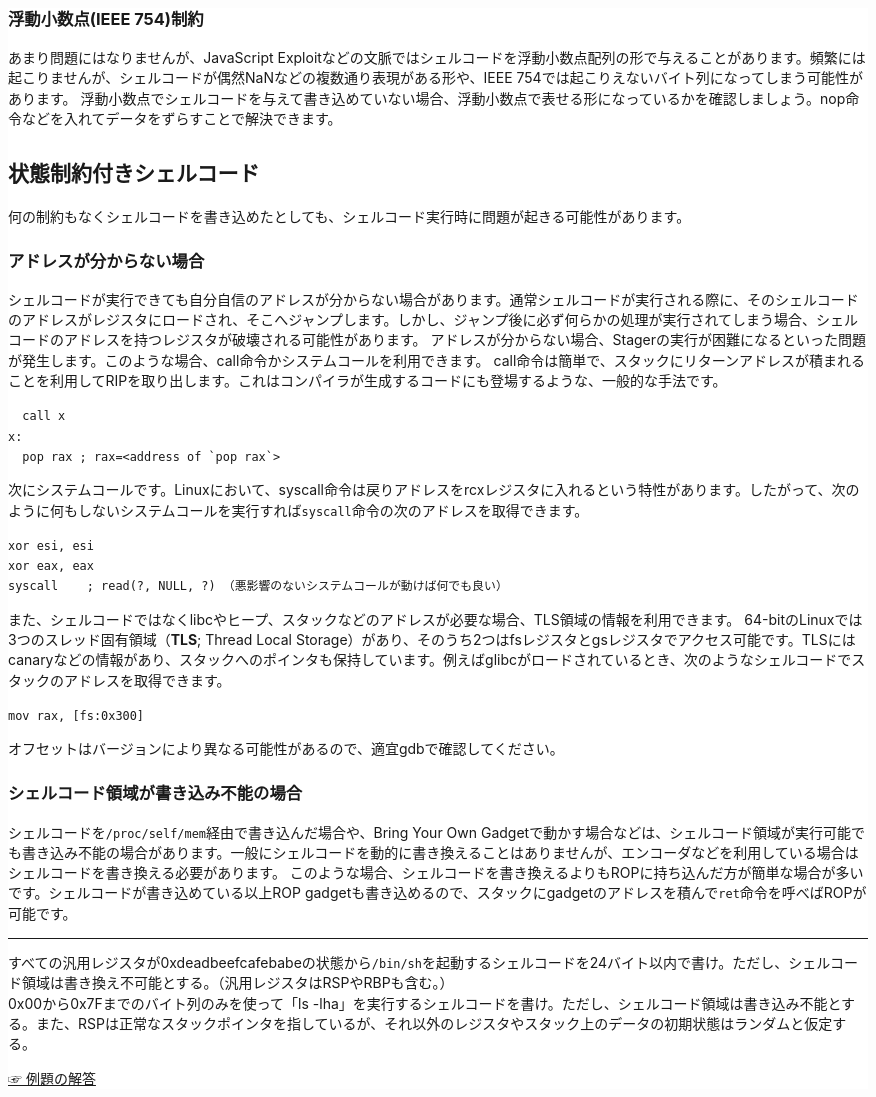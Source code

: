 ### 浮動小数点(IEEE 754)制約
あまり問題にはなりませんが、JavaScript Exploitなどの文脈ではシェルコードを浮動小数点配列の形で与えることがあります。頻繁には起こりませんが、シェルコードが偶然NaNなどの複数通り表現がある形や、IEEE 754では起こりえないバイト列になってしまう可能性があります。
浮動小数点でシェルコードを与えて書き込めていない場合、浮動小数点で表せる形になっているかを確認しましょう。nop命令などを入れてデータをずらすことで解決できます。

## 状態制約付きシェルコード
何の制約もなくシェルコードを書き込めたとしても、シェルコード実行時に問題が起きる可能性があります。

### アドレスが分からない場合
シェルコードが実行できても自分自信のアドレスが分からない場合があります。通常シェルコードが実行される際に、そのシェルコードのアドレスがレジスタにロードされ、そこへジャンプします。しかし、ジャンプ後に必ず何らかの処理が実行されてしまう場合、シェルコードのアドレスを持つレジスタが破壊される可能性があります。
アドレスが分からない場合、Stagerの実行が困難になるといった問題が発生します。このような場合、call命令かシステムコールを利用できます。
call命令は簡単で、スタックにリターンアドレスが積まれることを利用してRIPを取り出します。これはコンパイラが生成するコードにも登場するような、一般的な手法です。
```
  call x
x:
  pop rax ; rax=<address of `pop rax`>
```
次にシステムコールです。Linuxにおいて、syscall命令は戻りアドレスをrcxレジスタに入れるという特性があります。したがって、次のように何もしないシステムコールを実行すれば`syscall`命令の次のアドレスを取得できます。
```
xor esi, esi
xor eax, eax
syscall    ; read(?, NULL, ?) （悪影響のないシステムコールが動けば何でも良い）
```
また、シェルコードではなくlibcやヒープ、スタックなどのアドレスが必要な場合、TLS領域の情報を利用できます。
64-bitのLinuxでは3つのスレッド固有領域（**TLS**; Thread Local Storage）があり、そのうち2つはfsレジスタとgsレジスタでアクセス可能です。TLSにはcanaryなどの情報があり、スタックへのポインタも保持しています。例えばglibcがロードされているとき、次のようなシェルコードでスタックのアドレスを取得できます。
```
mov rax, [fs:0x300]
```
オフセットはバージョンにより異なる可能性があるので、適宜gdbで確認してください。

### シェルコード領域が書き込み不能の場合
シェルコードを`/proc/self/mem`経由で書き込んだ場合や、Bring Your Own Gadgetで動かす場合などは、シェルコード領域が実行可能でも書き込み不能の場合があります。一般にシェルコードを動的に書き換えることはありませんが、エンコーダなどを利用している場合はシェルコードを書き換える必要があります。
このような場合、シェルコードを書き換えるよりもROPに持ち込んだ方が簡単な場合が多いです。シェルコードが書き込めている以上ROP gadgetも書き込めるので、スタックにgadgetのアドレスを積んで`ret`命令を呼べばROPが可能です。

----

<div class="column" title="例題１">
  すべての汎用レジスタが0xdeadbeefcafebabeの状態から<code>/bin/sh</code>を起動するシェルコードを24バイト以内で書け。ただし、シェルコード領域は書き換え不可能とする。（汎用レジスタはRSPやRBPも含む。）
</div>
<div class="column" title="例題２">
  0x00から0x7Fまでのバイト列のみを使って「ls -lha」を実行するシェルコードを書け。ただし、シェルコード領域は書き込み不能とする。また、RSPは正常なスタックポインタを指しているが、それ以外のレジスタやスタック上のデータの初期状態はランダムと仮定する。
</div>

[☞ 例題の解答](restricted-answer.html)
